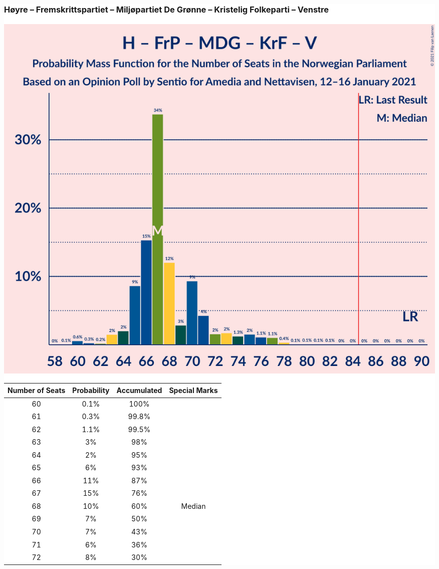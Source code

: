 ### Høyre – Fremskrittspartiet – Miljøpartiet De Grønne – Kristelig Folkeparti – Venstre

![Graph with seats probability mass function not yet produced](2021-01-16-Sentio-coalitions-seats-pmf-h–frp–mdg–krf–v.png "Seats Probability Mass Function")

| Number of Seats | Probability | Accumulated | Special Marks |
|:---------------:|:-----------:|:-----------:|:-------------:|
| 60 | 0.1% | 100% |  |
| 61 | 0.3% | 99.8% |  |
| 62 | 1.1% | 99.5% |  |
| 63 | 3% | 98% |  |
| 64 | 2% | 95% |  |
| 65 | 6% | 93% |  |
| 66 | 11% | 87% |  |
| 67 | 15% | 76% |  |
| 68 | 10% | 60% | Median |
| 69 | 7% | 50% |  |
| 70 | 7% | 43% |  |
| 71 | 6% | 36% |  |
| 72 | 8% | 30% |  |
